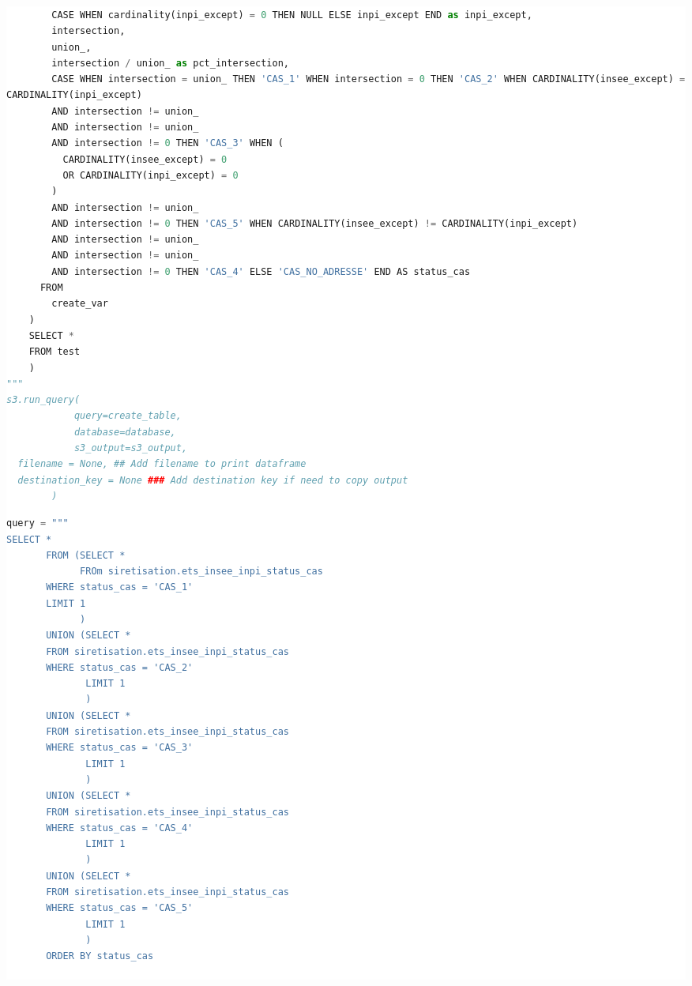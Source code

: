 ```python
        CASE WHEN cardinality(inpi_except) = 0 THEN NULL ELSE inpi_except END as inpi_except,
        intersection, 
        union_, 
        intersection / union_ as pct_intersection, 
        CASE WHEN intersection = union_ THEN 'CAS_1' WHEN intersection = 0 THEN 'CAS_2' WHEN CARDINALITY(insee_except) = CARDINALITY(inpi_except) 
        AND intersection != union_ 
        AND intersection != union_ 
        AND intersection != 0 THEN 'CAS_3' WHEN (
          CARDINALITY(insee_except) = 0 
          OR CARDINALITY(inpi_except) = 0
        ) 
        AND intersection != union_ 
        AND intersection != 0 THEN 'CAS_5' WHEN CARDINALITY(insee_except) != CARDINALITY(inpi_except) 
        AND intersection != union_ 
        AND intersection != union_ 
        AND intersection != 0 THEN 'CAS_4' ELSE 'CAS_NO_ADRESSE' END AS status_cas 
      FROM 
        create_var 
    )
    SELECT *
    FROM test
    )
"""
s3.run_query(
            query=create_table,
            database=database,
            s3_output=s3_output,
  filename = None, ## Add filename to print dataframe
  destination_key = None ### Add destination key if need to copy output
        )
```

```python
query = """
SELECT *
       FROM (SELECT * 
             FROm siretisation.ets_insee_inpi_status_cas
       WHERE status_cas = 'CAS_1'
       LIMIT 1
             )
       UNION (SELECT *
       FROM siretisation.ets_insee_inpi_status_cas
       WHERE status_cas = 'CAS_2'
              LIMIT 1
              )
       UNION (SELECT *
       FROM siretisation.ets_insee_inpi_status_cas
       WHERE status_cas = 'CAS_3'
              LIMIT 1
              )
       UNION (SELECT *
       FROM siretisation.ets_insee_inpi_status_cas
       WHERE status_cas = 'CAS_4'
              LIMIT 1
              )
       UNION (SELECT *
       FROM siretisation.ets_insee_inpi_status_cas
       WHERE status_cas = 'CAS_5'
              LIMIT 1
              )
       ORDER BY status_cas
       
```